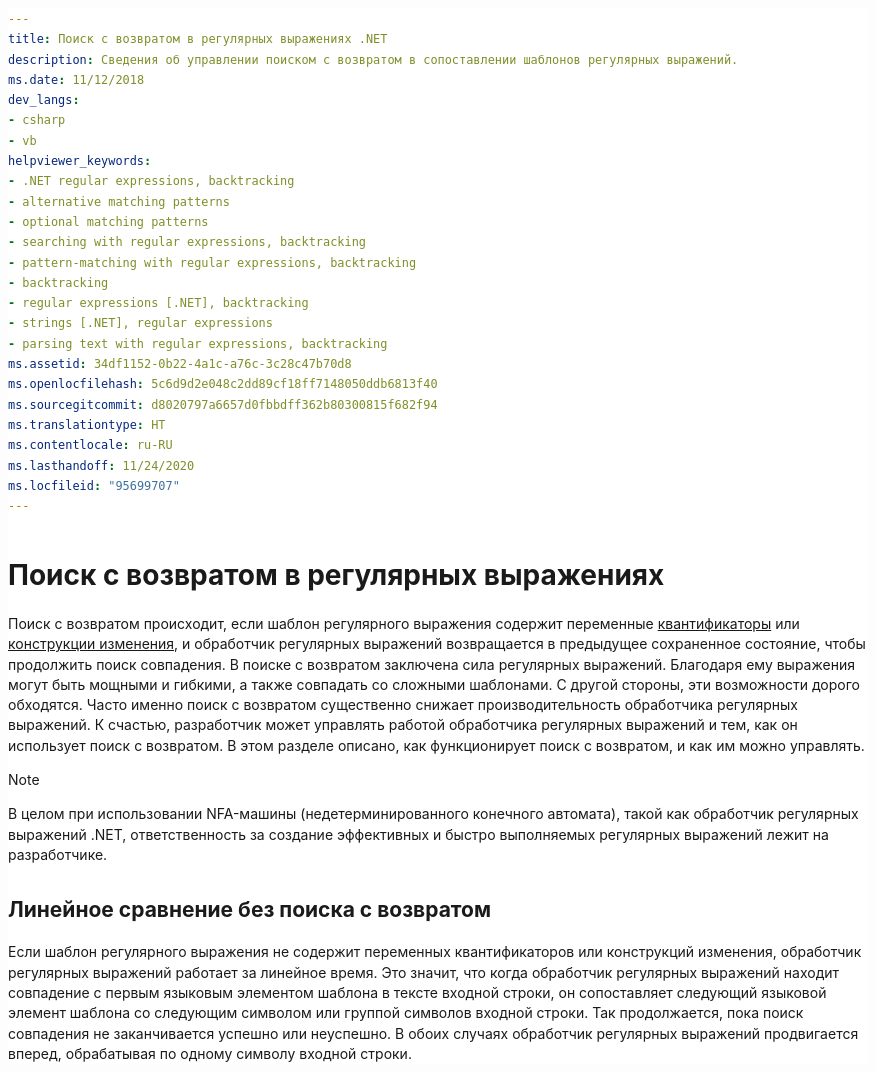```yaml
---
title: Поиск с возвратом в регулярных выражениях .NET
description: Сведения об управлении поиском с возвратом в сопоставлении шаблонов регулярных выражений.
ms.date: 11/12/2018
dev_langs:
- csharp
- vb
helpviewer_keywords:
- .NET regular expressions, backtracking
- alternative matching patterns
- optional matching patterns
- searching with regular expressions, backtracking
- pattern-matching with regular expressions, backtracking
- backtracking
- regular expressions [.NET], backtracking
- strings [.NET], regular expressions
- parsing text with regular expressions, backtracking
ms.assetid: 34df1152-0b22-4a1c-a76c-3c28c47b70d8
ms.openlocfilehash: 5c6d9d2e048c2dd89cf18ff7148050ddb6813f40
ms.sourcegitcommit: d8020797a6657d0fbbdff362b80300815f682f94
ms.translationtype: HT
ms.contentlocale: ru-RU
ms.lasthandoff: 11/24/2020
ms.locfileid: "95699707"
---
```

# <a name="backtracking-in-regular-expressions"></a>Поиск с возвратом в регулярных выражениях

Поиск с возвратом происходит, если шаблон регулярного выражения содержит переменные [квантификаторы](quantifiers-in-regular-expressions.md) или [конструкции изменения](alternation-constructs-in-regular-expressions.md), и обработчик регулярных выражений возвращается в предыдущее сохраненное состояние, чтобы продолжить поиск совпадения. В поиске с возвратом заключена сила регулярных выражений. Благодаря ему выражения могут быть мощными и гибкими, а также совпадать со сложными шаблонами. С другой стороны, эти возможности дорого обходятся. Часто именно поиск с возвратом существенно снижает производительность обработчика регулярных выражений. К счастью, разработчик может управлять работой обработчика регулярных выражений и тем, как он использует поиск с возвратом. В этом разделе описано, как функционирует поиск с возвратом, и как им можно управлять.  
  
> [!NOTE]
> В целом при использовании NFA-машины (недетерминированного конечного автомата), такой как обработчик регулярных выражений .NET, ответственность за создание эффективных и быстро выполняемых регулярных выражений лежит на разработчике.  

## <a name="linear-comparison-without-backtracking"></a>Линейное сравнение без поиска с возвратом  

 Если шаблон регулярного выражения не содержит переменных квантификаторов или конструкций изменения, обработчик регулярных выражений работает за линейное время. Это значит, что когда обработчик регулярных выражений находит совпадение с первым языковым элементом шаблона в тексте входной строки, он сопоставляет следующий языковой элемент шаблона со следующим символом или группой символов входной строки. Так продолжается, пока поиск совпадения не заканчивается успешно или неуспешно. В обоих случаях обработчик регулярных выражений продвигается вперед, обрабатывая по одному символу входной строки.  
  